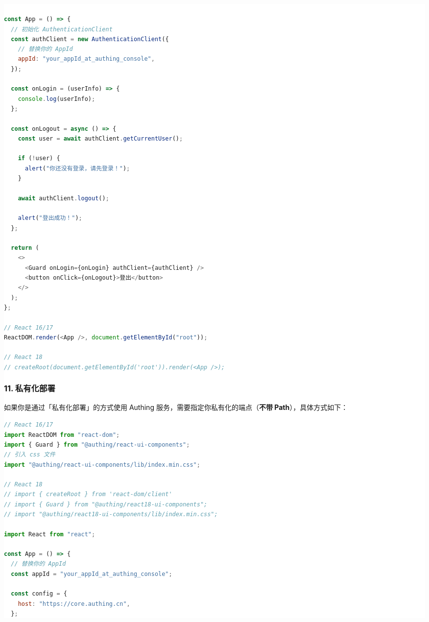 ```js

const App = () => {
  // 初始化 AuthenticationClient
  const authClient = new AuthenticationClient({
    // 替换你的 AppId
    appId: "your_appId_at_authing_console",
  });

  const onLogin = (userInfo) => {
    console.log(userInfo);
  };

  const onLogout = async () => {
    const user = await authClient.getCurrentUser();

    if (!user) {
      alert("你还没有登录，请先登录！");
    }

    await authClient.logout();

    alert("登出成功！");
  };

  return (
    <>
      <Guard onLogin={onLogin} authClient={authClient} />
      <button onClick={onLogout}>登出</button>
    </>
  );
};

// React 16/17
ReactDOM.render(<App />, document.getElementById("root"));

// React 18
// createRoot(document.getElementById('root')).render(<App />);
```

### 11. 私有化部署

如果你是通过「私有化部署」的方式使用 Authing 服务，需要指定你私有化的端点（**不带 Path**），具体方式如下：

```js
// React 16/17
import ReactDOM from "react-dom";
import { Guard } from "@authing/react-ui-components";
// 引入 css 文件
import "@authing/react-ui-components/lib/index.min.css";

// React 18
// import { createRoot } from 'react-dom/client'
// import { Guard } from "@authing/react18-ui-components";
// import "@authing/react18-ui-components/lib/index.min.css";

import React from "react";

const App = () => {
  // 替换你的 AppId
  const appId = "your_appId_at_authing_console";

  const config = {
    host: "https://core.authing.cn",
  };
```